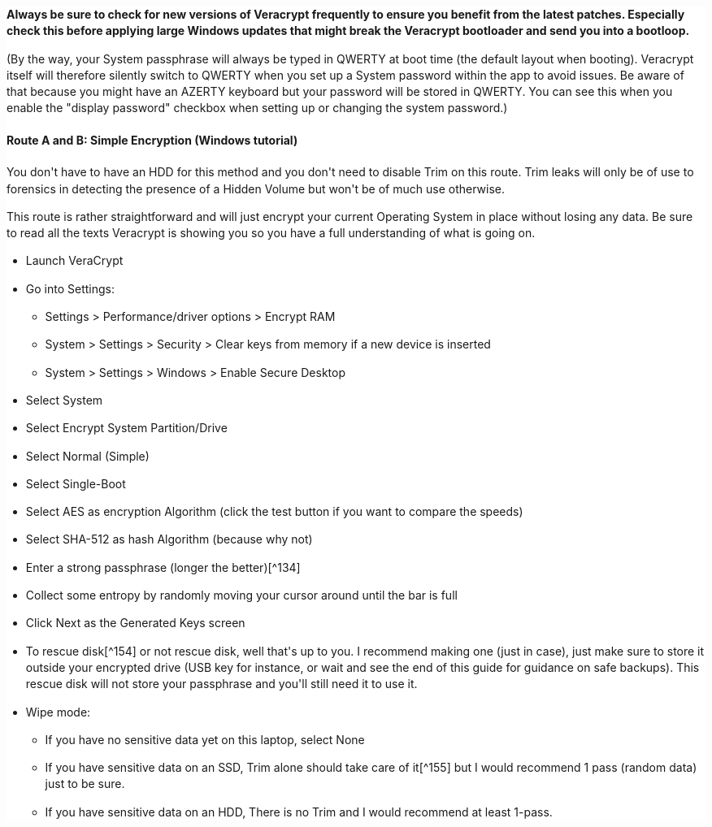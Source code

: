 **Always be sure to check for new versions of Veracrypt frequently to ensure you benefit from the latest patches. Especially check this before applying large Windows updates that might break the Veracrypt bootloader and send you into a bootloop.**

(By the way, your System passphrase will always be typed in QWERTY at boot time (the default layout when booting). Veracrypt itself will therefore silently switch to QWERTY when you set up a System password within the app to avoid issues. Be aware of that because you might have an AZERTY keyboard but your password will be stored in QWERTY. You can see this when you enable the "display password" checkbox when setting up or changing the system password.)

#### Route A and B: Simple Encryption (Windows tutorial)

You don't have to have an HDD for this method and you don't need to disable Trim on this route. Trim leaks will only be of use to forensics in detecting the presence of a Hidden Volume but won't be of much use otherwise.

This route is rather straightforward and will just encrypt your current Operating System in place without losing any data. Be sure to read all the texts Veracrypt is showing you so you have a full understanding of what is going on.

-   Launch VeraCrypt

-   Go into Settings:

    -   Settings \> Performance/driver options \> Encrypt RAM

    -   System \> Settings \> Security \> Clear keys from memory if a new device is inserted

    -   System \> Settings \> Windows \> Enable Secure Desktop

-   Select System

-   Select Encrypt System Partition/Drive

-   Select Normal (Simple)

-   Select Single-Boot

-   Select AES as encryption Algorithm (click the test button if you want to compare the speeds)

-   Select SHA-512 as hash Algorithm (because why not)

-   Enter a strong passphrase (longer the better)[^134]

-   Collect some entropy by randomly moving your cursor around until the bar is full

-   Click Next as the Generated Keys screen

-   To rescue disk[^154] or not rescue disk, well that's up to you. I recommend making one (just in case), just make sure to store it outside your encrypted drive (USB key for instance, or wait and see the end of this guide for guidance on safe backups). This rescue disk will not store your passphrase and you'll still need it to use it.

-   Wipe mode:

    -   If you have no sensitive data yet on this laptop, select None

    -   If you have sensitive data on an SSD, Trim alone should take care of it[^155] but I would recommend 1 pass (random data) just to be sure.

    -   If you have sensitive data on an HDD, There is no Trim and I would recommend at least 1-pass.
